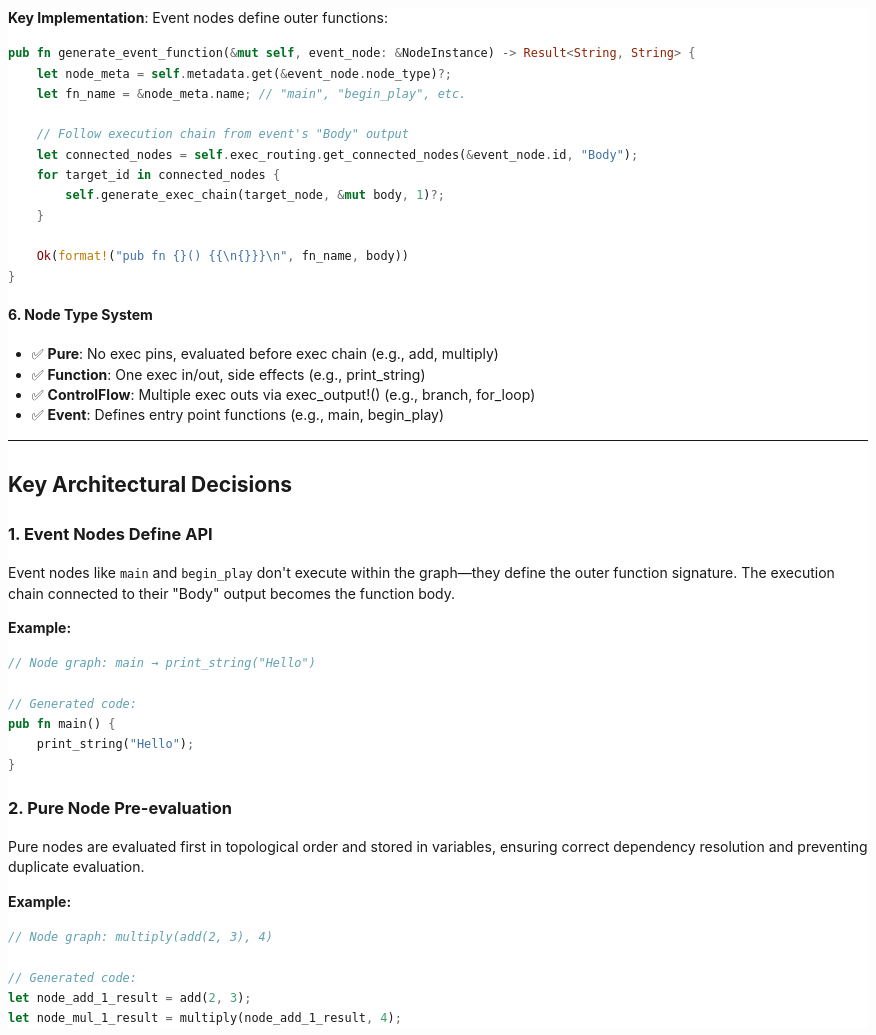 **Key Implementation**: Event nodes define outer functions:
```rust
pub fn generate_event_function(&mut self, event_node: &NodeInstance) -> Result<String, String> {
    let node_meta = self.metadata.get(&event_node.node_type)?;
    let fn_name = &node_meta.name; // "main", "begin_play", etc.

    // Follow execution chain from event's "Body" output
    let connected_nodes = self.exec_routing.get_connected_nodes(&event_node.id, "Body");
    for target_id in connected_nodes {
        self.generate_exec_chain(target_node, &mut body, 1)?;
    }

    Ok(format!("pub fn {}() {{\n{}}}\n", fn_name, body))
}
```

#### 6. Node Type System
- ✅ **Pure**: No exec pins, evaluated before exec chain (e.g., add, multiply)
- ✅ **Function**: One exec in/out, side effects (e.g., print_string)
- ✅ **ControlFlow**: Multiple exec outs via exec_output!() (e.g., branch, for_loop)
- ✅ **Event**: Defines entry point functions (e.g., main, begin_play)

---

## Key Architectural Decisions

### 1. Event Nodes Define API
Event nodes like `main` and `begin_play` don't execute within the graph—they define the outer function signature. The execution chain connected to their "Body" output becomes the function body.

**Example:**
```rust
// Node graph: main → print_string("Hello")

// Generated code:
pub fn main() {
    print_string("Hello");
}
```

### 2. Pure Node Pre-evaluation
Pure nodes are evaluated first in topological order and stored in variables, ensuring correct dependency resolution and preventing duplicate evaluation.

**Example:**
```rust
// Node graph: multiply(add(2, 3), 4)

// Generated code:
let node_add_1_result = add(2, 3);
let node_mul_1_result = multiply(node_add_1_result, 4);
```
